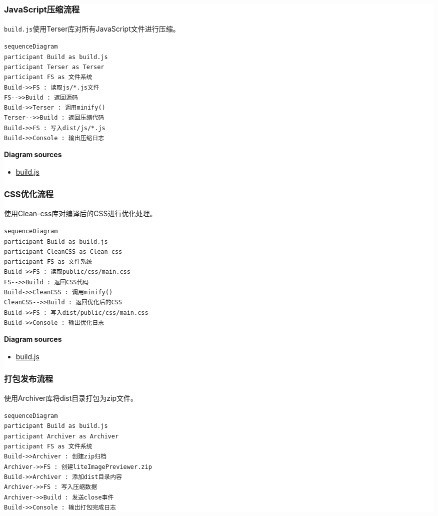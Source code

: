 ### JavaScript压缩流程
`build.js`使用Terser库对所有JavaScript文件进行压缩。

```mermaid
sequenceDiagram
participant Build as build.js
participant Terser as Terser
participant FS as 文件系统
Build->>FS : 读取js/*.js文件
FS-->>Build : 返回源码
Build->>Terser : 调用minify()
Terser-->>Build : 返回压缩代码
Build->>FS : 写入dist/js/*.js
Build->>Console : 输出压缩日志
```

**Diagram sources**  
- [build.js](file://build.js#L35-L42)

### CSS优化流程
使用Clean-css库对编译后的CSS进行优化处理。

```mermaid
sequenceDiagram
participant Build as build.js
participant CleanCSS as Clean-css
participant FS as 文件系统
Build->>FS : 读取public/css/main.css
FS-->>Build : 返回CSS代码
Build->>CleanCSS : 调用minify()
CleanCSS-->>Build : 返回优化后的CSS
Build->>FS : 写入dist/public/css/main.css
Build->>Console : 输出优化日志
```

**Diagram sources**  
- [build.js](file://build.js#L44-L50)

### 打包发布流程
使用Archiver库将dist目录打包为zip文件。

```mermaid
sequenceDiagram
participant Build as build.js
participant Archiver as Archiver
participant FS as 文件系统
Build->>Archiver : 创建zip归档
Archiver->>FS : 创建liteImagePreviewer.zip
Build->>Archiver : 添加dist目录内容
Archiver->>FS : 写入压缩数据
Archiver->>Build : 发送close事件
Build->>Console : 输出打包完成日志
```
